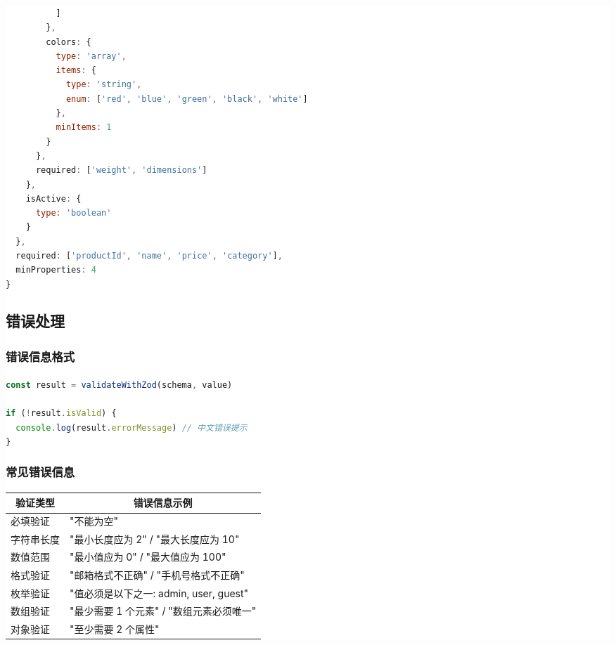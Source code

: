 ```javascript
          ]
        },
        colors: {
          type: 'array',
          items: {
            type: 'string',
            enum: ['red', 'blue', 'green', 'black', 'white']
          },
          minItems: 1
        }
      },
      required: ['weight', 'dimensions']
    },
    isActive: {
      type: 'boolean'
    }
  },
  required: ['productId', 'name', 'price', 'category'],
  minProperties: 4
}
```

## 错误处理

### 错误信息格式

```javascript
const result = validateWithZod(schema, value)

if (!result.isValid) {
  console.log(result.errorMessage) // 中文错误提示
}
```

### 常见错误信息

| 验证类型   | 错误信息示例                             |
| ---------- | ---------------------------------------- |
| 必填验证   | "不能为空"                               |
| 字符串长度 | "最小长度应为 2" / "最大长度应为 10"     |
| 数值范围   | "最小值应为 0" / "最大值应为 100"        |
| 格式验证   | "邮箱格式不正确" / "手机号格式不正确"    |
| 枚举验证   | "值必须是以下之一: admin, user, guest"   |
| 数组验证   | "最少需要 1 个元素" / "数组元素必须唯一" |
| 对象验证   | "至少需要 2 个属性"                      |
